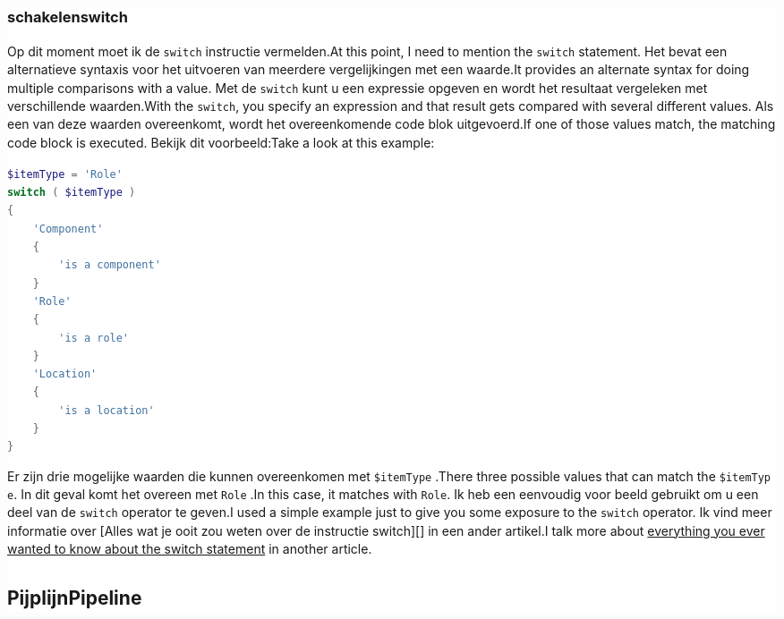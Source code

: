 ### <a name="switch"></a><span data-ttu-id="e5a2c-323">schakelen</span><span class="sxs-lookup"><span data-stu-id="e5a2c-323">switch</span></span>

<span data-ttu-id="e5a2c-324">Op dit moment moet ik de `switch` instructie vermelden.</span><span class="sxs-lookup"><span data-stu-id="e5a2c-324">At this point, I need to mention the `switch` statement.</span></span> <span data-ttu-id="e5a2c-325">Het bevat een alternatieve syntaxis voor het uitvoeren van meerdere vergelijkingen met een waarde.</span><span class="sxs-lookup"><span data-stu-id="e5a2c-325">It provides an alternate syntax for doing multiple comparisons with a value.</span></span> <span data-ttu-id="e5a2c-326">Met de `switch` kunt u een expressie opgeven en wordt het resultaat vergeleken met verschillende waarden.</span><span class="sxs-lookup"><span data-stu-id="e5a2c-326">With the `switch`, you specify an expression and that result gets compared with several different values.</span></span> <span data-ttu-id="e5a2c-327">Als een van deze waarden overeenkomt, wordt het overeenkomende code blok uitgevoerd.</span><span class="sxs-lookup"><span data-stu-id="e5a2c-327">If one of those values match, the matching code block is executed.</span></span> <span data-ttu-id="e5a2c-328">Bekijk dit voorbeeld:</span><span class="sxs-lookup"><span data-stu-id="e5a2c-328">Take a look at this example:</span></span>

```powershell
$itemType = 'Role'
switch ( $itemType )
{
    'Component'
    {
        'is a component'
    }
    'Role'
    {
        'is a role'
    }
    'Location'
    {
        'is a location'
    }
}
```

<span data-ttu-id="e5a2c-329">Er zijn drie mogelijke waarden die kunnen overeenkomen met `$itemType` .</span><span class="sxs-lookup"><span data-stu-id="e5a2c-329">There three possible values that can match the `$itemType`.</span></span> <span data-ttu-id="e5a2c-330">In dit geval komt het overeen met `Role` .</span><span class="sxs-lookup"><span data-stu-id="e5a2c-330">In this case, it matches with `Role`.</span></span> <span data-ttu-id="e5a2c-331">Ik heb een eenvoudig voor beeld gebruikt om u een deel van de `switch` operator te geven.</span><span class="sxs-lookup"><span data-stu-id="e5a2c-331">I used a simple example just to give you some exposure to the `switch` operator.</span></span> <span data-ttu-id="e5a2c-332">Ik vind meer informatie over [Alles wat je ooit zou weten over de instructie switch][] in een ander artikel.</span><span class="sxs-lookup"><span data-stu-id="e5a2c-332">I talk more about [everything you ever wanted to know about the switch statement][] in another article.</span></span>

## <a name="pipeline"></a><span data-ttu-id="e5a2c-333">Pijplijn</span><span class="sxs-lookup"><span data-stu-id="e5a2c-333">Pipeline</span></span>


[oorspronkelijke versie]: https://powershellexplained.com/2019-08-11-Powershell-if-then-else-equals-operator/
[original version]: https://powershellexplained.com/2019-08-11-Powershell-if-then-else-equals-operator/
[powershellexplained.com]: https://powershellexplained.com/
[@KevinMarquette]: https://twitter.com/KevinMarquette
[If]: /powershell/module/microsoft.powershell.core/about/about_if
[if]: /powershell/module/microsoft.powershell.core/about/about_if
[bitsgewijze Opera tors]: /powershell/module/microsoft.powershell.core/about/about_arithmetic_operators#bitwise-operators
[bitwise operators]: /powershell/module/microsoft.powershell.core/about/about_arithmetic_operators#bitwise-operators
[de vele manieren om regex te gebruiken]: https://powershellexplained.com/2017-07-31-Powershell-regex-regular-expression/
[the many ways to use regex]: https://powershellexplained.com/2017-07-31-Powershell-regex-regular-expression/
[alles wat u moet weten over uitzonde ringen]: everything-about-exceptions.md
[everything you ever wanted to know about exceptions]: everything-about-exceptions.md
[alles wat u wilt weten over $null]: everything-about-null.md
[everything you wanted to know about $null]: everything-about-null.md
[Prasoon Karunan V]: https://twitter.com/prasoonkarunan
[alles wat u moet weten over de instructie switch]: everything-about-switch.md
[everything you ever wanted to know about the switch statement]: everything-about-switch.md
[Invoke-SnowSql]: https://github.com/loanDepot/SnowSQL/blob/a3731b52e4ab4ecb503fb81e2d8cb131e8f90410/SnowSQL/public/Invoke-SnowSql.ps1#L90